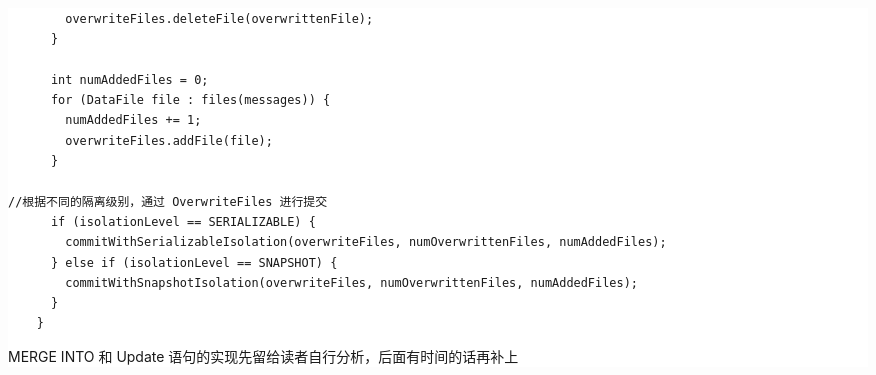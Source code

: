 ```
        overwriteFiles.deleteFile(overwrittenFile);
      }

      int numAddedFiles = 0;
      for (DataFile file : files(messages)) {
        numAddedFiles += 1;
        overwriteFiles.addFile(file);
      }

//根据不同的隔离级别，通过 OverwriteFiles 进行提交
      if (isolationLevel == SERIALIZABLE) {
        commitWithSerializableIsolation(overwriteFiles, numOverwrittenFiles, numAddedFiles);
      } else if (isolationLevel == SNAPSHOT) {
        commitWithSnapshotIsolation(overwriteFiles, numOverwrittenFiles, numAddedFiles);
      } 
    }
```

MERGE INTO 和 Update 语句的实现先留给读者自行分析，后面有时间的话再补上